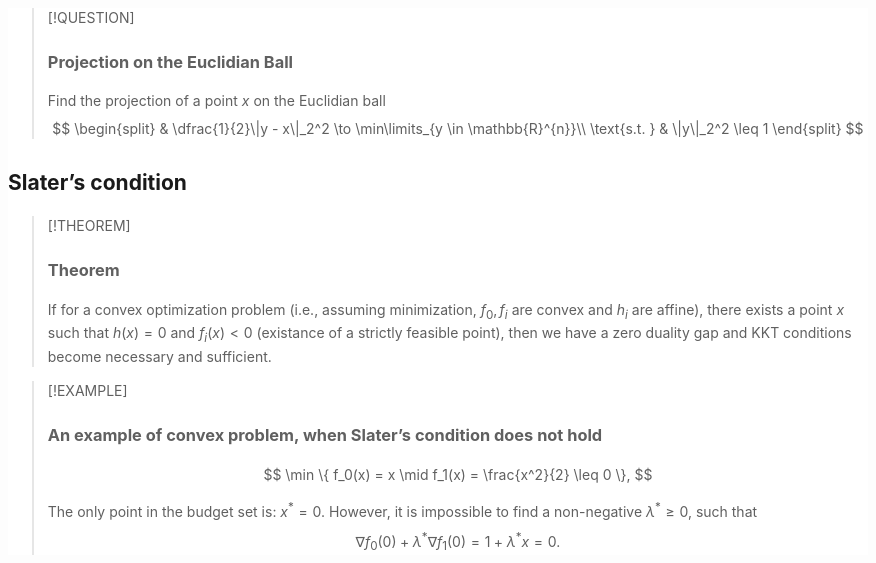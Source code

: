 > [!QUESTION]
>
> ### Projection on the Euclidian Ball
>
> <div>
>
> <div class="callout-question">
>
> Find the projection of a point $x$ on the Euclidian ball $$
> \begin{split}
> & \dfrac{1}{2}\|y - x\|_2^2 \to \min\limits_{y \in \mathbb{R}^{n}}\\
> \text{s.t. } & \|y\|_2^2 \leq 1
> \end{split}
> $$
>
> </div>
>
> </div>

## Slater’s condition

> [!THEOREM]
>
> ### Theorem
>
> <div>
>
> <div class="callout-theorem">
>
> If for a convex optimization problem (i.e., assuming minimization,
> $f_0,f_{i}$ are convex and $h_{i}$ are affine), there exists a point
> $x$ such that $h(x)=0$ and $f_{i}(x)<0$ (existance of a strictly
> feasible point), then we have a zero duality gap and KKT conditions
> become necessary and sufficient.
>
> </div>
>
> </div>

> [!EXAMPLE]
>
> ### An example of convex problem, when Slater’s condition does not hold
>
> <div>
>
> <div class="callout-example">
>
> $$
> \min \{ f_0(x) = x \mid f_1(x) = \frac{x^2}{2} \leq 0 \}, 
> $$
>
> The only point in the budget set is: $x^* = 0$. However, it is
> impossible to find a non-negative $\lambda^* \geq 0$, such that $$
> \nabla f_0(0) + \lambda^* \nabla f_1(0) = 1 + \lambda^* x = 0.
> $$
>
> </div>
>
> </div>
